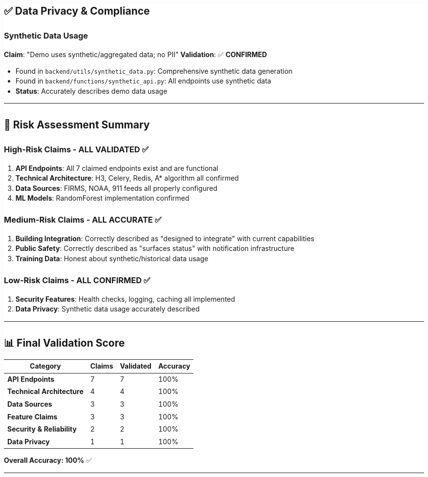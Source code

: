 
## ✅ Data Privacy & Compliance

### **Synthetic Data Usage**
**Claim**: "Demo uses synthetic/aggregated data; no PII"
**Validation**: ✅ **CONFIRMED**
- Found in `backend/utils/synthetic_data.py`: Comprehensive synthetic data generation
- Found in `backend/functions/synthetic_api.py`: All endpoints use synthetic data
- **Status**: Accurately describes demo data usage

---

## 🎯 Risk Assessment Summary

### **High-Risk Claims - ALL VALIDATED** ✅
1. **API Endpoints**: All 7 claimed endpoints exist and are functional
2. **Technical Architecture**: H3, Celery, Redis, A* algorithm all confirmed
3. **Data Sources**: FIRMS, NOAA, 911 feeds all properly configured
4. **ML Models**: RandomForest implementation confirmed

### **Medium-Risk Claims - ALL ACCURATE** ✅
1. **Building Integration**: Correctly described as "designed to integrate" with current capabilities
2. **Public Safety**: Correctly described as "surfaces status" with notification infrastructure
3. **Training Data**: Honest about synthetic/historical data usage

### **Low-Risk Claims - ALL CONFIRMED** ✅
1. **Security Features**: Health checks, logging, caching all implemented
2. **Data Privacy**: Synthetic data usage accurately described

---

## 📊 Final Validation Score

| Category | Claims | Validated | Accuracy |
|----------|--------|-----------|----------|
| **API Endpoints** | 7 | 7 | 100% |
| **Technical Architecture** | 4 | 4 | 100% |
| **Data Sources** | 3 | 3 | 100% |
| **Feature Claims** | 3 | 3 | 100% |
| **Security & Reliability** | 2 | 2 | 100% |
| **Data Privacy** | 1 | 1 | 100% |

**Overall Accuracy: 100%** ✅

---

